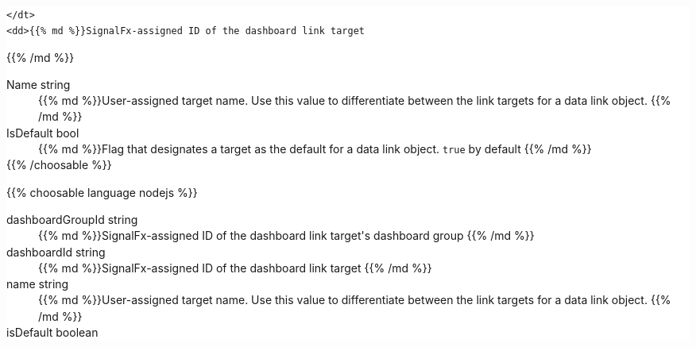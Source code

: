     </dt>
    <dd>{{% md %}}SignalFx-assigned ID of the dashboard link target
{{% /md %}}</dd><dt class="property-required"
            title="Required">
        <span id="name_go">
<a href="#name_go" style="color: inherit; text-decoration: inherit;">Name</a>
</span>
        <span class="property-indicator"></span>
        <span class="property-type">string</span>
    </dt>
    <dd>{{% md %}}User-assigned target name. Use this value to differentiate between the link targets for a data link object.
{{% /md %}}</dd><dt class="property-optional"
            title="Optional">
        <span id="isdefault_go">
<a href="#isdefault_go" style="color: inherit; text-decoration: inherit;">Is<wbr>Default</a>
</span>
        <span class="property-indicator"></span>
        <span class="property-type">bool</span>
    </dt>
    <dd>{{% md %}}Flag that designates a target as the default for a data link object. `true` by default
{{% /md %}}</dd></dl>
{{% /choosable %}}

{{% choosable language nodejs %}}
<dl class="resources-properties"><dt class="property-required"
            title="Required">
        <span id="dashboardgroupid_nodejs">
<a href="#dashboardgroupid_nodejs" style="color: inherit; text-decoration: inherit;">dashboard<wbr>Group<wbr>Id</a>
</span>
        <span class="property-indicator"></span>
        <span class="property-type">string</span>
    </dt>
    <dd>{{% md %}}SignalFx-assigned ID of the dashboard link target's dashboard group
{{% /md %}}</dd><dt class="property-required"
            title="Required">
        <span id="dashboardid_nodejs">
<a href="#dashboardid_nodejs" style="color: inherit; text-decoration: inherit;">dashboard<wbr>Id</a>
</span>
        <span class="property-indicator"></span>
        <span class="property-type">string</span>
    </dt>
    <dd>{{% md %}}SignalFx-assigned ID of the dashboard link target
{{% /md %}}</dd><dt class="property-required"
            title="Required">
        <span id="name_nodejs">
<a href="#name_nodejs" style="color: inherit; text-decoration: inherit;">name</a>
</span>
        <span class="property-indicator"></span>
        <span class="property-type">string</span>
    </dt>
    <dd>{{% md %}}User-assigned target name. Use this value to differentiate between the link targets for a data link object.
{{% /md %}}</dd><dt class="property-optional"
            title="Optional">
        <span id="isdefault_nodejs">
<a href="#isdefault_nodejs" style="color: inherit; text-decoration: inherit;">is<wbr>Default</a>
</span>
        <span class="property-indicator"></span>
        <span class="property-type">boolean</span>
    </dt>